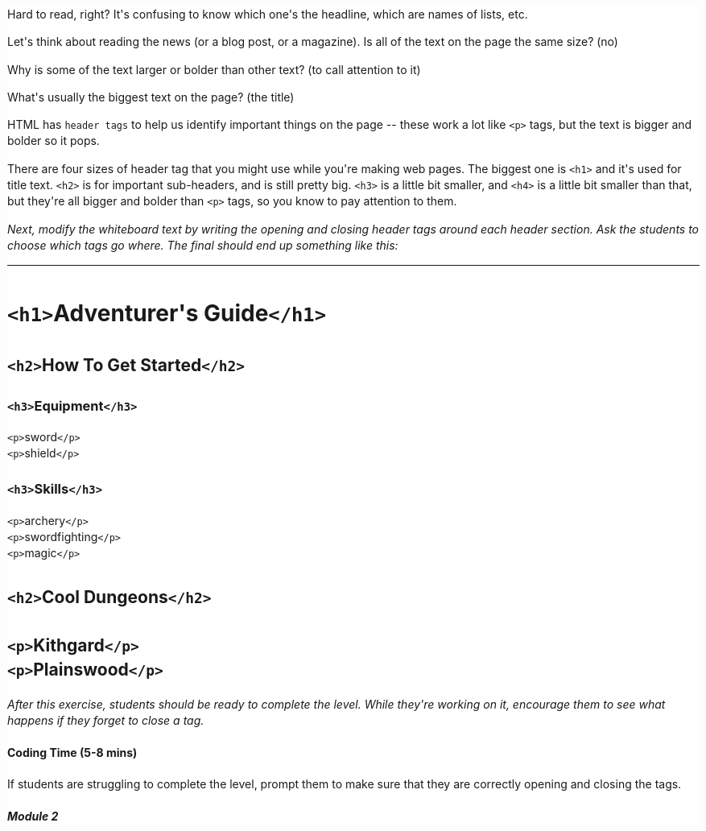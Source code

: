 Hard to read, right? It's confusing to know which one's the headline, which are names of lists, etc.

Let's think about reading the news (or a blog post, or a magazine). Is all of the text on the page the same size? (no)

Why is some of the text larger or bolder than other text? (to call attention to it)

What's usually the biggest text on the page? (the title)

HTML has `header tags` to help us identify important things on the page -- these work a lot like `<p>` tags, but the text is bigger and bolder so it pops.

There are four sizes of header tag that you might use while you're making web pages. The biggest one is `<h1>` and it's used for title text. `<h2>` is for important sub-headers, and is still pretty big. `<h3>` is a little bit smaller, and `<h4>` is a little bit smaller than that, but they're all bigger and bolder than `<p>` tags, so you know to pay attention to them.


*Next, modify the whiteboard text by writing the opening and closing header tags around each header section. Ask the students to choose which tags go where. The final should end up something like this:*

----------
# `<h1>`Adventurer's Guide`</h1>`

## `<h2>`How To Get Started`</h2>`

### `<h3>`Equipment`</h3>`  
`<p>`sword`</p>`  
`<p>`shield`</p>`

### `<h3>`Skills`</h3>`  
`<p>`archery`</p>`  
`<p>`swordfighting`</p>`  
`<p>`magic`</p>`

## `<h2>`Cool Dungeons`</h2>`  
`<p>`Kithgard`</p>`  
`<p>`Plainswood`</p>`
----------

*After this exercise, students should be ready to complete the level. While they're working on it, encourage them to see what happens if they forget to close a tag.*


#### Coding Time (5-8 mins)
If students are struggling to complete the level, prompt them to make sure that they are correctly opening and closing the tags.


##### Module 2
